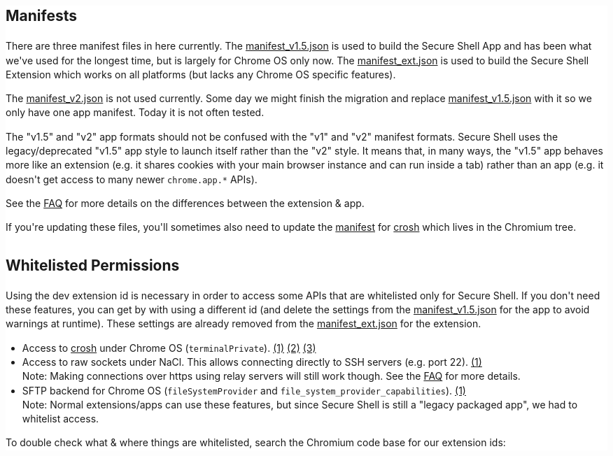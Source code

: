 ## Manifests

There are three manifest files in here currently.  The [manifest_v1.5.json] is
used to build the Secure Shell App and has been what we've used for the longest
time, but is largely for Chrome OS only now.  The [manifest_ext.json] is used to
build the Secure Shell Extension which works on all platforms (but lacks any
Chrome OS specific features).

The [manifest_v2.json] is not used currently.  Some day we might finish the
migration and replace [manifest_v1.5.json] with it so we only have one app
manifest.  Today it is not often tested.

The "v1.5" and "v2" app formats should not be confused with the "v1" and "v2"
manifest formats.  Secure Shell uses the legacy/deprecated "v1.5" app style to
launch itself rather than the "v2" style.  It means that, in many ways, the
"v1.5" app behaves more like an extension (e.g. it shares cookies with your main
browser instance and can run inside a tab) rather than an app (e.g. it doesn't
get access to many newer `chrome.app.*` APIs).

See the [FAQ] for more details on the differences between the extension & app.

If you're updating these files, you'll sometimes also need to update the
[manifest][manifest_crosh.json] for [crosh] which lives in the Chromium tree.

## Whitelisted Permissions

Using the dev extension id is necessary in order to access some APIs that are
whitelisted only for Secure Shell.  If you don't need these features, you can
get by with using a different id (and delete the settings from the
[manifest_v1.5.json] for the app to avoid warnings at runtime).  These settings
are already removed from the [manifest_ext.json] for the extension.

* Access to [crosh] under Chrome OS (`terminalPrivate`).
  [(1)](https://cs.chromium.org/search/?q=terminalPrivate)
  [(2)](https://cs.chromium.org/chromium/src/chrome/common/extensions/api/terminal_private.json)
  [(3)](https://cs.chromium.org/chromium/src/chrome/browser/extensions/api/terminal/terminal_extension_helper.cc)
* Access to raw sockets under NaCl.  This allows connecting directly to SSH
  servers (e.g. port 22).
  [(1)](https://cs.chromium.org/search/?q=kPredefinedAllowedSocketOrigins)
  <br>
  Note: Making connections over https using relay servers will still work
  though.  See the [FAQ] for more details.
* SFTP backend for Chrome OS (`fileSystemProvider` and
  `file_system_provider_capabilities`).
  [(1)](https://cs.chromium.org/chromium/src/chrome/common/extensions/api/_permission_features.json)
  <br>
  Note: Normal extensions/apps can use these features, but since Secure Shell
  is still a "legacy packaged app", we had to whitelist access.

To double check what & where things are whitelisted, search the Chromium code
base for our extension ids:


[cs/pnhechapfaindjhompbnflcldabbghjo]: https://cs.chromium.org/search/?q=pnhechapfaindjhompbnflcldabbghjo
[cs/okddffdblfhhnmhodogpojmfkjmhinfp]: https://cs.chromium.org/search/?q=okddffdblfhhnmhodogpojmfkjmhinfp
[cs/iodihamcpbpeioajjeobimgagajmlibd]: https://cs.chromium.org/search/?q=iodihamcpbpeioajjeobimgagajmlibd
[cs/algkcnfjnajfhgimadimbjhmpaeohhln]: https://cs.chromium.org/search/?q=algkcnfjnajfhgimadimbjhmpaeohhln
[cs/nkoccljplnhpfnfiajclkommnmllphnl]: https://cs.chromium.org/search/?q=nkoccljplnhpfnfiajclkommnmllphnl
[cs/0EA6B717932AD64C469C1CCB6911457733295907]: https://cs.chromium.org/search/?q=0EA6B717932AD64C469C1CCB6911457733295907
[cs/58B0C2968C335964D5433E89CA4D86628A0E3D4B]: https://cs.chromium.org/search/?q=58B0C2968C335964D5433E89CA4D86628A0E3D4B
[cs/3BC1ED0B3E6EFDC7BD4D3D1D75D44B52DEE0A226]: https://cs.chromium.org/search/?q=3BC1ED0B3E6EFDC7BD4D3D1D75D44B52DEE0A226
[cs/38C361D4A0726CE45D3572D65071B6BDB3092371]: https://cs.chromium.org/search/?q=38C361D4A0726CE45D3572D65071B6BDB3092371
[cs/505FEAE9DD5B27637DCF72045ECA2D5D7F66D2FD]: https://cs.chromium.org/search/?q=505FEAE9DD5B27637DCF72045ECA2D5D7F66D2FD
[bin/]: ../bin/
[css/]: ../css/
[doc/]: ../doc/
[html/]: ../html/
[images/]: ../images/
[js/]: ../js/
[_locales/]: ../_locales/
[manifest_ext.json]: ../manifest_ext.json
[manifest_v1.5.json]: ../manifest_v1.5.json
[manifest_v2.json]: ../manifest_v2.json
[manifest_crosh.json]: https://cs.chromium.org/chromium/src/chrome/browser/resources/chromeos/crosh_builtin/manifest.json
[chrome-bootstrap.css]: ../css/chrome-bootstrap.css
[nassh_box.css]: ../css/nassh_box.css
[nassh_connect_dialog.css]: ../css/nassh_connect_dialog.css
[nassh_preferences_editor.css]: ../css/nassh_preferences_editor.css
[crosh.html]: ../html/crosh.html
[nassh.html]: ../html/nassh.html
[nassh_connect_dialog.html]: ../html/nassh_connect_dialog.html
[nassh_google_relay.html]: ../html/nassh_google_relay.html
[nassh_popup.html]: ../html/nassh_popup.html
[nassh_preferences_editor.html]: ../html/nassh_preferences_editor.html
[nassh_test.html]: ../html/nassh_test.html
[crosh.js]: ../js/crosh.js
[nassh.js]: ../js/nassh.js
[nassh_agent.js]: ../js/nassh_agent.js
[nassh_agent_backend.js]: ../js/nassh_agent_backend.js
[nassh_agent_backend_gsc.js]: ../js/nassh_agent_backend_gsc.js
[nassh_agent_message.js]: ../js/nassh_agent_message.js
[nassh_agent_message_types.js]: ../js/nassh_agent_message_types.js
[nassh_app.js]: ../js/nassh_app.js
[nassh_background.js]: ../js/nassh_background.js
[nassh_column_list.js]: ../js/nassh_column_list.js
[nassh_command_instance.js]: ../js/nassh_command_instance.js
[nassh_connect_dialog.js]: ../js/nassh_connect_dialog.js
[nassh_executables.js]: ../js/nassh_executables.js
[nassh_extension_popup.js]: ../js/nassh_extension_popup.js
[nassh_google_relay_html.js]: ../js/nassh_google_relay_html.js
[nassh_google_relay.js]: ../js/nassh_google_relay.js
[nassh_main.js]: ../js/nassh_main.js
[nassh_nassh.js]: ../js/nassh_nassh.js
[nassh_preference_manager.js]: ../js/nassh_preference_manager.js
[nassh_preferences_editor.js]: ../js/nassh_preferences_editor.js
[nassh_sftp_client.js]: ../js/nassh_sftp_client.js
[nassh_sftp_fsp.js]: ../js/nassh_sftp_fsp.js
[nassh_sftp_packet.js]: ../js/nassh_sftp_packet.js
[nassh_sftp_packet_types.js]: ../js/nassh_sftp_packet_types.js
[nassh_sftp_status.js]: ../js/nassh_sftp_status.js
[nassh_stream_google_relay.js]: ../js/nassh_stream_google_relay.js
[nassh_stream.js]: ../js/nassh_stream.js
[nassh_stream_set.js]: ../js/nassh_stream_set.js
[nassh_stream_sftp.js]: ../js/nassh_stream_sftp.js
[nassh_stream_sshagent.js]: ../js/nassh_stream_sshagent.js
[nassh_stream_sshagent_relay.js]: ../js/nassh_stream_sshagent_relay.js
[nassh_stream_tty.js]: ../js/nassh_stream_tty.js
[nassh_test.js]: ../js/nassh_test.js
[nassh_tests.js]: ../js/nassh_tests.js
[FAQ]: FAQ.md
[copy-data]: https://tools.ietf.org/html/draft-ietf-secsh-filexfer-extensions-00#section-7
[crosh]: chromeos-crosh.md
[gnubbyd]: https://chrome.google.com/webstore/detail/beknehfpfkghjoafdifaflglpjkojoco
[NaCl]: https://developer.chrome.com/native-client
[OpenSSH]: https://www.openssh.com/
[OpenSSH SFTP Protocol]: https://github.com/openssh/openssh-portable/blob/master/PROTOCOL
[SFTPv3]: https://tools.ietf.org/html/draft-ietf-secsh-filexfer-02
[SFTPv6]: https://tools.ietf.org/html/draft-ietf-secsh-filexfer-13
[ssh_client]: ../../ssh_client/
[wash]: ../../wash/